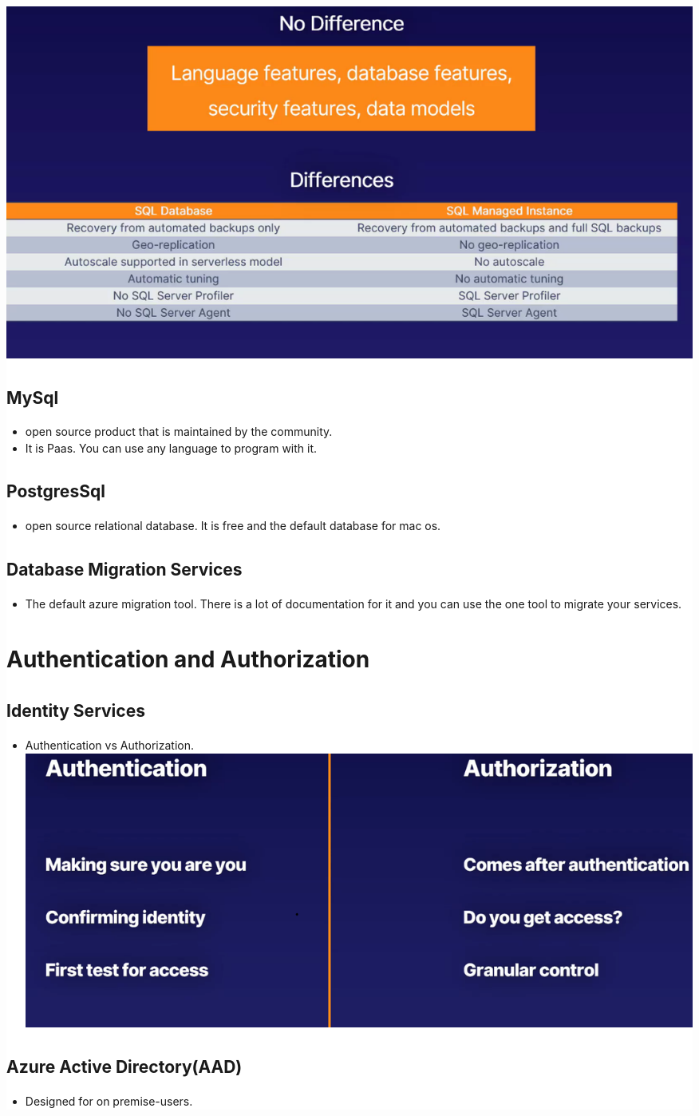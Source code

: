 !["databases](./Images/AzureSql.png)
## MySql
- open source product that is maintained by the community. 
- It is Paas. You can use any language to program with it.
## PostgresSql
- open source relational database. It is free and the default database for mac os.
## Database Migration Services
- The default azure migration tool. There is a lot of documentation for it and you can use the one tool to migrate your services.  
# Authentication and Authorization 
## Identity Services 
- Authentication vs Authorization. 
!["Authentication"](./Images/AuthenticationVsAuthorization.png)
## Azure Active Directory(AAD)
- Designed for on premise-users. 
